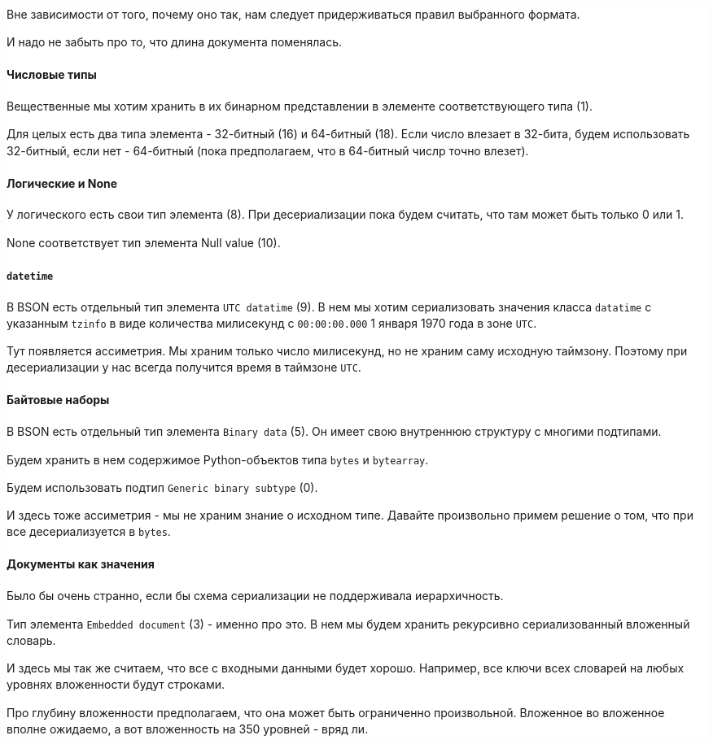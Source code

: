 Вне зависимости от того, почему оно так, нам следует придерживаться правил выбранного формата.

И надо не забыть про то, что длина документа поменялась.


#### Числовые типы

Вещественные мы хотим хранить в их бинарном представлении в элементе соответствующего типа (1).

Для целых есть два типа элемента - 32-битный (16) и 64-битный (18). Если число влезает в 32-бита,
будем использовать 32-битный, если нет - 64-битный (пока предполагаем, что в 64-битный числр точно влезет).


#### Логические и None 

У логического есть свои тип элемента (8). При десериализации пока будем считать, что там может быть только 0 или 1.

None соответствует тип элемента Null value (10).


#### `datetime`

В BSON есть отдельный тип элемента `UTC datatime` (9). В нем мы хотим сериализовать значения класса
`datatime` с указанным `tzinfo` в виде количества милисекунд с `00:00:00.000` 1 января 1970 года в зоне `UTC`.

Тут появляется ассиметрия. Мы храним только число милисекунд, но не храним саму исходную таймзону. Поэтому при десериализации
у нас всегда получится время в таймзоне `UTC`.


#### Байтовые наборы 

В BSON есть отдельный тип элемента `Binary data` (5). Он имеет свою внутреннюю структуру с многими подтипами.

Будем хранить в нем содержимое Python-объектов типа `bytes` и `bytearray`.

Будем использовать подтип `Generic binary subtype` (0).

И здесь тоже ассиметрия - мы не храним знание о исходном типе. Давайте произвольно примем решение о том, что при все
десериализуется в `bytes`.


#### Документы как значения

Было бы очень странно, если бы схема сериализации не поддерживала иерархичность. 

Тип элемента `Embedded document` (3) - именно про это. В нем мы будем хранить рекурсивно сериализованный
вложенный словарь.

И здесь мы так же считаем, что все с входными данными будет хорошо. Например, все ключи всех словарей на любых уровнях вложенности
будут строками.

Про глубину вложенности предполагаем, что она может быть ограниченно произвольной. Вложенное  во вложенное
вполне ожидаемо, а вот вложенность на 350 уровней - вряд ли.
